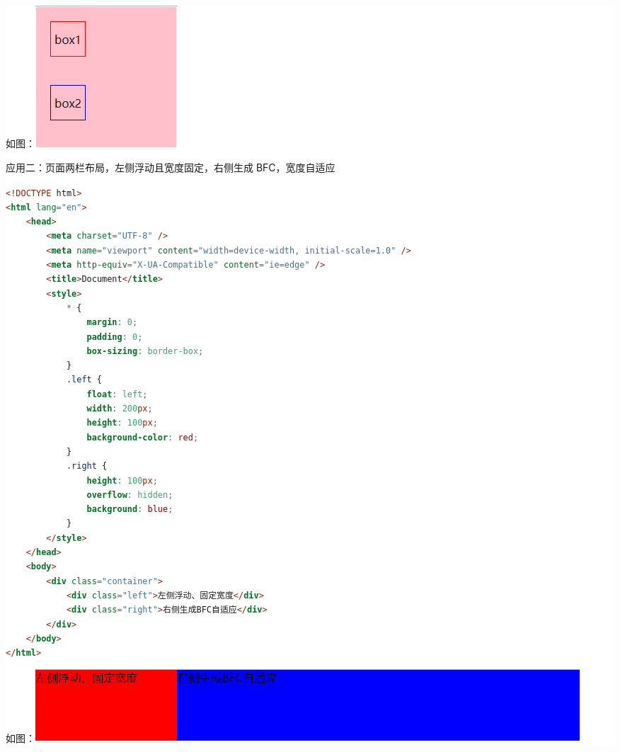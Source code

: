 如图：![解决外边距重叠](../images/BFC_2.png)

应用二：页面两栏布局，左侧浮动且宽度固定，右侧生成 BFC，宽度自适应

```html
<!DOCTYPE html>
<html lang="en">
    <head>
        <meta charset="UTF-8" />
        <meta name="viewport" content="width=device-width, initial-scale=1.0" />
        <meta http-equiv="X-UA-Compatible" content="ie=edge" />
        <title>Document</title>
        <style>
            * {
                margin: 0;
                padding: 0;
                box-sizing: border-box;
            }
            .left {
                float: left;
                width: 200px;
                height: 100px;
                background-color: red;
            }
            .right {
                height: 100px;
                overflow: hidden;
                background: blue;
            }
        </style>
    </head>
    <body>
        <div class="container">
            <div class="left">左侧浮动、固定宽度</div>
            <div class="right">右侧生成BFC自适应</div>
        </div>
    </body>
</html>
```

如图：![两栏布局BFC应用](../images/BFC_3.png)
